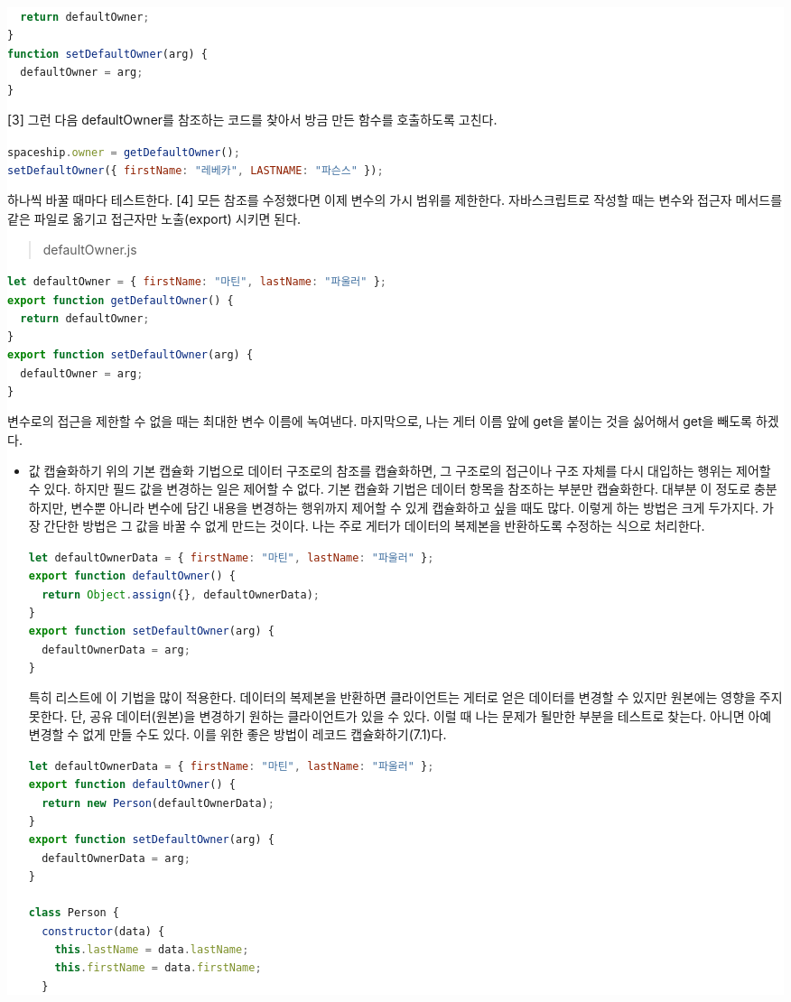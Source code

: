   ```jsx
    return defaultOwner;
  }
  function setDefaultOwner(arg) {
    defaultOwner = arg;
  }
  ```
  [3] 그런 다음 defaultOwner를 참조하는 코드를 찾아서 방금 만든 함수를 호출하도록 고친다.
  ```jsx
  spaceship.owner = getDefaultOwner();
  setDefaultOwner({ firstName: "레베카", LASTNAME: "파슨스" });
  ```
  하나씩 바꿀 때마다 테스트한다.
  [4] 모든 참조를 수정했다면 이제 변수의 가시 범위를 제한한다.
  자바스크립트로 작성할 때는 변수와 접근자 메서드를 같은 파일로 옮기고 접근자만 노출(export) 시키면 된다.
  > defaultOwner.js
  ```jsx
  let defaultOwner = { firstName: "마틴", lastName: "파울러" };
  export function getDefaultOwner() {
    return defaultOwner;
  }
  export function setDefaultOwner(arg) {
    defaultOwner = arg;
  }
  ```
  변수로의 접근을 제한할 수 없을 때는 최대한 변수 이름에 녹여낸다.
  마지막으로, 나는 게터 이름 앞에 get을 붙이는 것을 싫어해서 get을 빼도록 하겠다.
- 값 캡슐화하기
  위의 기본 캡슐화 기법으로 데이터 구조로의 참조를 캡슐화하면, 그 구조로의 접근이나 구조 자체를 다시 대입하는 행위는 제어할 수 있다.
  하지만 필드 값을 변경하는 일은 제어할 수 없다.
  기본 캡슐화 기법은 데이터 항목을 참조하는 부분만 캡슐화한다.
  대부분 이 정도로 충분하지만, 변수뿐 아니라 변수에 담긴 내용을 변경하는 행위까지 제어할 수 있게 캡슐화하고 싶을 때도 많다.
  이렇게 하는 방법은 크게 두가지다.
  가장 간단한 방법은 그 값을 바꿀 수 없게 만드는 것이다.
  나는 주로 게터가 데이터의 복제본을 반환하도록 수정하는 식으로 처리한다.

  ```jsx
  let defaultOwnerData = { firstName: "마틴", lastName: "파울러" };
  export function defaultOwner() {
    return Object.assign({}, defaultOwnerData);
  }
  export function setDefaultOwner(arg) {
    defaultOwnerData = arg;
  }
  ```

  특히 리스트에 이 기법을 많이 적용한다.
  데이터의 복제본을 반환하면 클라이언트는 게터로 얻은 데이터를 변경할 수 있지만 원본에는 영향을 주지 못한다.
  단, 공유 데이터(원본)을 변경하기 원하는 클라이언트가 있을 수 있다.
  이럴 때 나는 문제가 될만한 부분을 테스트로 찾는다.
  아니면 아예 변경할 수 없게 만들 수도 있다.
  이를 위한 좋은 방법이 레코드 캡슐화하기(7.1)다.

  ```jsx
  let defaultOwnerData = { firstName: "마틴", lastName: "파울러" };
  export function defaultOwner() {
    return new Person(defaultOwnerData);
  }
  export function setDefaultOwner(arg) {
    defaultOwnerData = arg;
  }

  class Person {
    constructor(data) {
      this.lastName = data.lastName;
      this.firstName = data.firstName;
    }
  ```